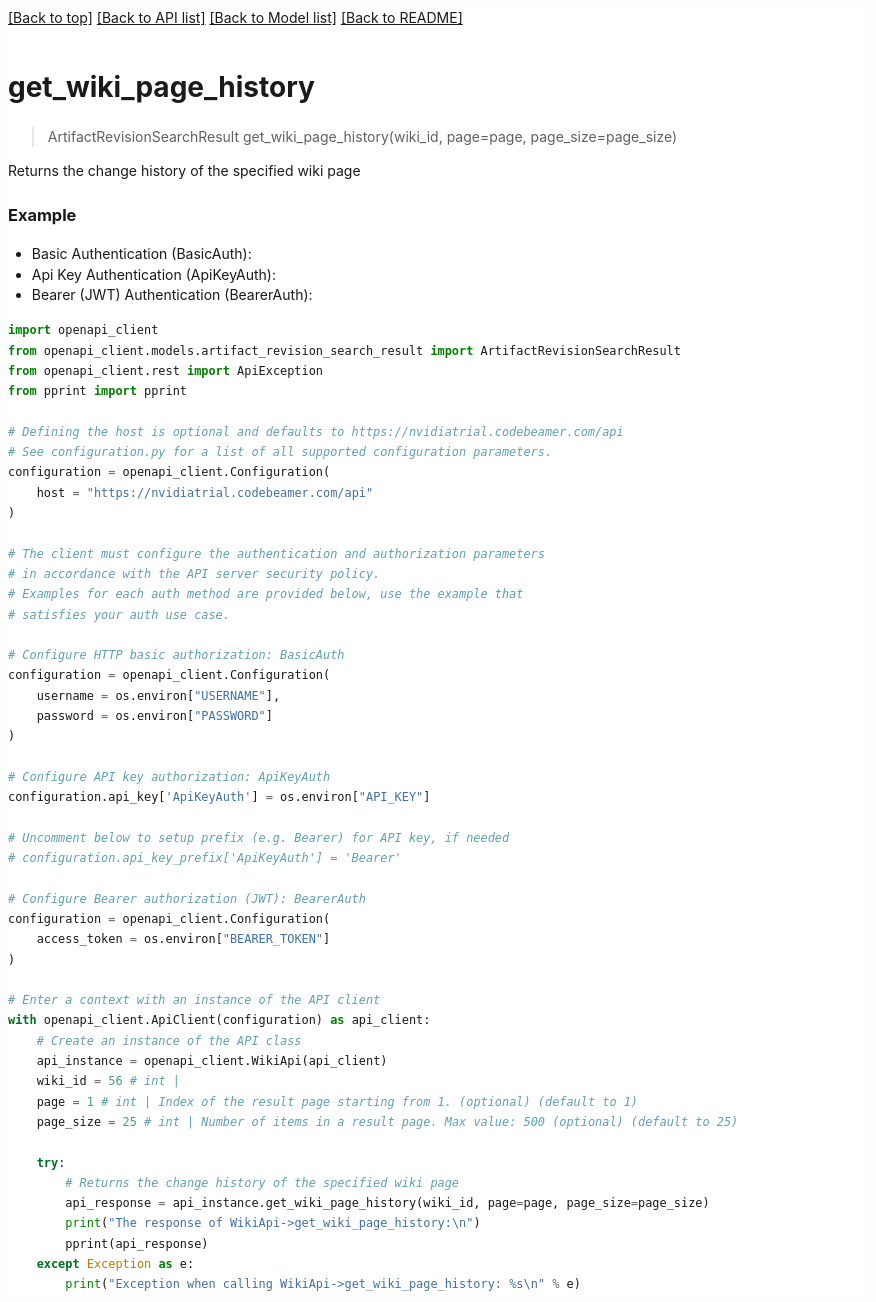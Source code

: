 [[Back to top]](#) [[Back to API list]](../README.md#documentation-for-api-endpoints) [[Back to Model list]](../README.md#documentation-for-models) [[Back to README]](../README.md)

# **get_wiki_page_history**
> ArtifactRevisionSearchResult get_wiki_page_history(wiki_id, page=page, page_size=page_size)

Returns the change history of the specified wiki page

### Example

* Basic Authentication (BasicAuth):
* Api Key Authentication (ApiKeyAuth):
* Bearer (JWT) Authentication (BearerAuth):

```python
import openapi_client
from openapi_client.models.artifact_revision_search_result import ArtifactRevisionSearchResult
from openapi_client.rest import ApiException
from pprint import pprint

# Defining the host is optional and defaults to https://nvidiatrial.codebeamer.com/api
# See configuration.py for a list of all supported configuration parameters.
configuration = openapi_client.Configuration(
    host = "https://nvidiatrial.codebeamer.com/api"
)

# The client must configure the authentication and authorization parameters
# in accordance with the API server security policy.
# Examples for each auth method are provided below, use the example that
# satisfies your auth use case.

# Configure HTTP basic authorization: BasicAuth
configuration = openapi_client.Configuration(
    username = os.environ["USERNAME"],
    password = os.environ["PASSWORD"]
)

# Configure API key authorization: ApiKeyAuth
configuration.api_key['ApiKeyAuth'] = os.environ["API_KEY"]

# Uncomment below to setup prefix (e.g. Bearer) for API key, if needed
# configuration.api_key_prefix['ApiKeyAuth'] = 'Bearer'

# Configure Bearer authorization (JWT): BearerAuth
configuration = openapi_client.Configuration(
    access_token = os.environ["BEARER_TOKEN"]
)

# Enter a context with an instance of the API client
with openapi_client.ApiClient(configuration) as api_client:
    # Create an instance of the API class
    api_instance = openapi_client.WikiApi(api_client)
    wiki_id = 56 # int | 
    page = 1 # int | Index of the result page starting from 1. (optional) (default to 1)
    page_size = 25 # int | Number of items in a result page. Max value: 500 (optional) (default to 25)

    try:
        # Returns the change history of the specified wiki page
        api_response = api_instance.get_wiki_page_history(wiki_id, page=page, page_size=page_size)
        print("The response of WikiApi->get_wiki_page_history:\n")
        pprint(api_response)
    except Exception as e:
        print("Exception when calling WikiApi->get_wiki_page_history: %s\n" % e)
```